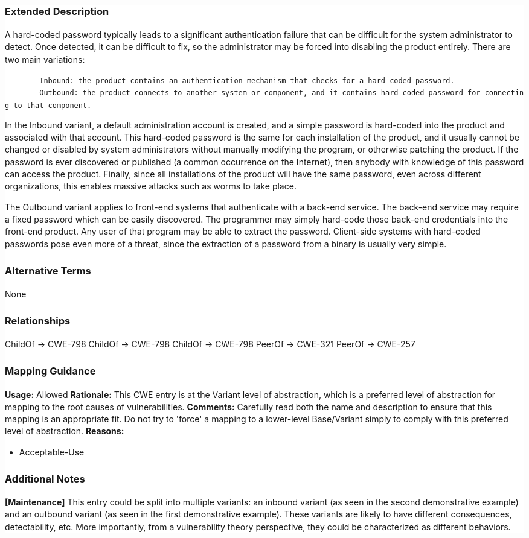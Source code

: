 ### Extended Description


A hard-coded password typically leads to a significant authentication failure that can be difficult for the system administrator to detect. Once detected, it can be difficult to fix, so the administrator may be forced into disabling the product entirely. There are two main variations:

```
		Inbound: the product contains an authentication mechanism that checks for a hard-coded password.
		Outbound: the product connects to another system or component, and it contains hard-coded password for connecting to that component.
```
In the Inbound variant, a default administration account is created, and a simple password is hard-coded into the product and associated with that account. This hard-coded password is the same for each installation of the product, and it usually cannot be changed or disabled by system administrators without manually modifying the program, or otherwise patching the product. If the password is ever discovered or published (a common occurrence on the Internet), then anybody with knowledge of this password can access the product. Finally, since all installations of the product will have the same password, even across different organizations, this enables massive attacks such as worms to take place.

The Outbound variant applies to front-end systems that authenticate with a back-end service. The back-end service may require a fixed password which can be easily discovered. The programmer may simply hard-code those back-end credentials into the front-end product. Any user of that program may be able to extract the password. Client-side systems with hard-coded passwords pose even more of a threat, since the extraction of a password from a binary is usually very simple.


### Alternative Terms
None

### Relationships
ChildOf -> CWE-798
ChildOf -> CWE-798
ChildOf -> CWE-798
PeerOf -> CWE-321
PeerOf -> CWE-257

### Mapping Guidance
**Usage:** Allowed
**Rationale:** This CWE entry is at the Variant level of abstraction, which is a preferred level of abstraction for mapping to the root causes of vulnerabilities.
**Comments:** Carefully read both the name and description to ensure that this mapping is an appropriate fit. Do not try to 'force' a mapping to a lower-level Base/Variant simply to comply with this preferred level of abstraction.
**Reasons:**
- Acceptable-Use


### Additional Notes
**[Maintenance]** This entry could be split into multiple variants: an inbound variant (as seen in the second demonstrative example) and an outbound variant (as seen in the first demonstrative example). These variants are likely to have different consequences, detectability, etc. More importantly, from a vulnerability theory perspective, they could be characterized as different behaviors.
